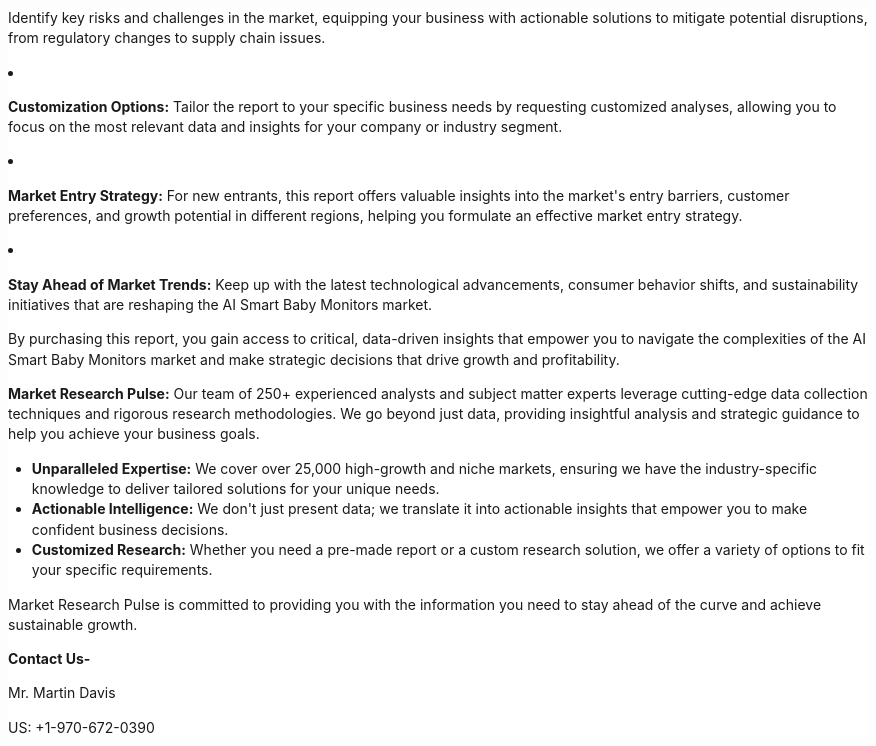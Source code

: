 Identify key risks and challenges in the market, equipping your business with actionable solutions to mitigate potential disruptions, from regulatory changes to supply chain issues.</p></li><li><p><strong>Customization Options:</strong> Tailor the report to your specific business needs by requesting customized analyses, allowing you to focus on the most relevant data and insights for your company or industry segment.</p></li><li><p><strong>Market Entry Strategy:</strong> For new entrants, this report offers valuable insights into the market's entry barriers, customer preferences, and growth potential in different regions, helping you formulate an effective market entry strategy.</p></li><li><p><strong>Stay Ahead of Market Trends:</strong> Keep up with the latest technological advancements, consumer behavior shifts, and sustainability initiatives that are reshaping the AI Smart Baby Monitors market.</p></li></ol><p>By purchasing this report, you gain access to critical, data-driven insights that empower you to navigate the complexities of the AI Smart Baby Monitors market and make strategic decisions that drive growth and profitability.</p><p><strong>Market Research Pulse:</strong>&nbsp;Our team of 250+ experienced analysts and subject matter experts leverage cutting-edge data collection techniques and rigorous research methodologies. We go beyond just data, providing insightful analysis and strategic guidance to help you achieve your business goals.</p><ul><li><strong>Unparalleled Expertise:</strong>&nbsp;We cover over 25,000 high-growth and niche markets, ensuring we have the industry-specific knowledge to deliver tailored solutions for your unique needs.</li><li><strong>Actionable Intelligence:</strong>&nbsp;We don't just present data; we translate it into actionable insights that empower you to make confident business decisions.</li><li><strong>Customized Research:</strong>&nbsp;Whether you need a pre-made report or a custom research solution, we offer a variety of options to fit your specific requirements.</li></ul><p>Market Research Pulse is committed to providing you with the information you need to stay ahead of the curve and achieve sustainable growth.</p><p><strong>Contact Us-</strong></p><p>Mr. Martin Davis</p><p>US: +1-970-672-0390</p>
